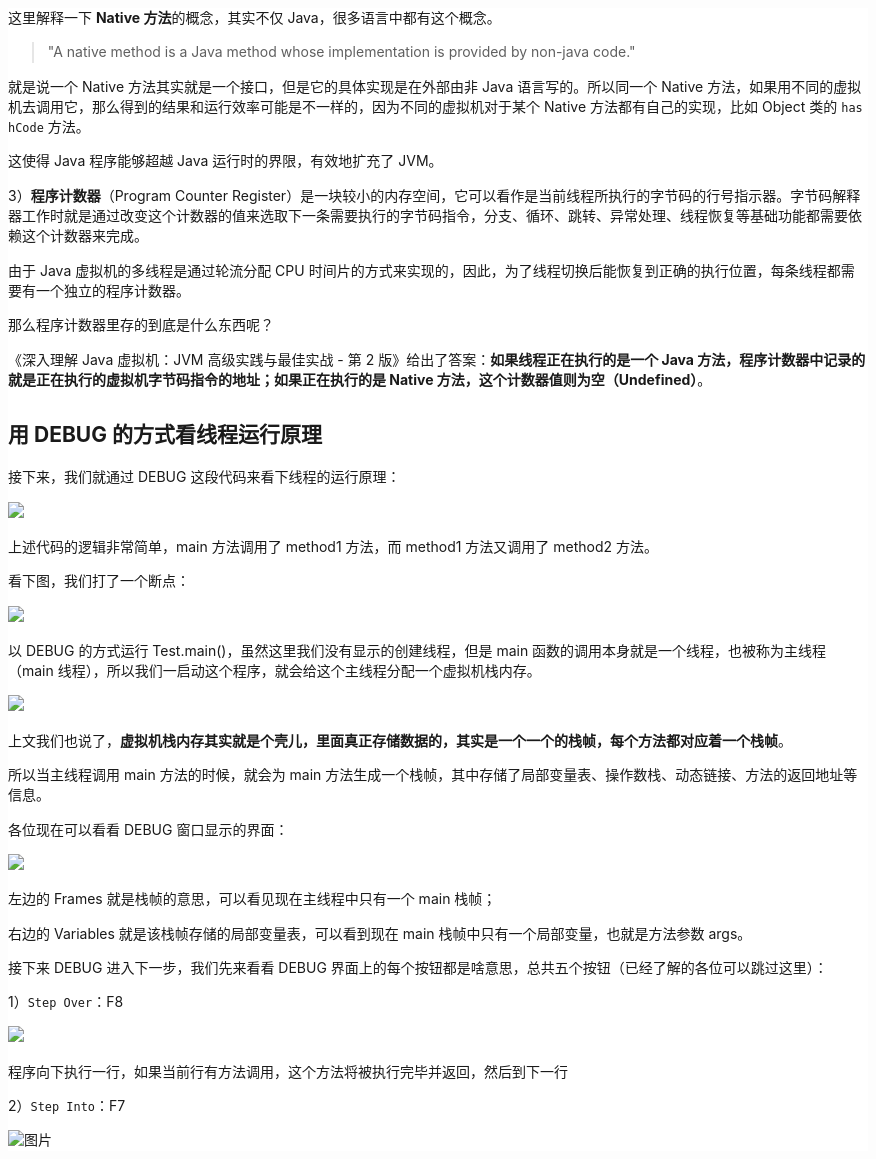 这里解释一下 **Native 方法**的概念，其实不仅 Java，很多语言中都有这个概念。

> "A native method is a Java method whose implementation is provided by non-java code."

就是说一个 Native 方法其实就是一个接口，但是它的具体实现是在外部由非 Java 语言写的。所以同一个 Native 方法，如果用不同的虚拟机去调用它，那么得到的结果和运行效率可能是不一样的，因为不同的虚拟机对于某个 Native 方法都有自己的实现，比如 Object 类的 `hashCode` 方法。

这使得 Java 程序能够超越 Java 运行时的界限，有效地扩充了 JVM。

3）**程序计数器**（Program Counter Register）是一块较小的内存空间，它可以看作是当前线程所执行的字节码的行号指示器。字节码解释器工作时就是通过改变这个计数器的值来选取下一条需要执行的字节码指令，分支、循环、跳转、异常处理、线程恢复等基础功能都需要依赖这个计数器来完成。

由于 Java 虚拟机的多线程是通过轮流分配 CPU 时间片的方式来实现的，因此，为了线程切换后能恢复到正确的执行位置，每条线程都需要有一个独立的程序计数器。

那么程序计数器里存的到底是什么东西呢？

《深入理解 Java 虚拟机：JVM 高级实践与最佳实战 - 第 2 版》给出了答案：**如果线程正在执行的是一个 Java 方法，程序计数器中记录的就是正在执行的虚拟机字节码指令的地址；如果正在执行的是 Native 方法，这个计数器值则为空（Undefined）**。

## 用 DEBUG 的方式看线程运行原理

接下来，我们就通过 DEBUG 这段代码来看下线程的运行原理：

![](https://gitee.com/veal98/images/raw/master/img/20210424230009.png)

上述代码的逻辑非常简单，main 方法调用了 method1 方法，而 method1 方法又调用了 method2 方法。

看下图，我们打了一个断点：

![](https://gitee.com/veal98/images/raw/master/img/20210424205830.png)

以 DEBUG 的方式运行 Test.main()，虽然这里我们没有显示的创建线程，但是 main 函数的调用本身就是一个线程，也被称为主线程（main 线程），所以我们一启动这个程序，就会给这个主线程分配一个虚拟机栈内存。

![](https://gitee.com/veal98/images/raw/master/img/20210424210455.png)

上文我们也说了，**虚拟机栈内存其实就是个壳儿，里面真正存储数据的，其实是一个一个的栈帧，每个方法都对应着一个栈帧**。

所以当主线程调用 main 方法的时候，就会为 main 方法生成一个栈帧，其中存储了局部变量表、操作数栈、动态链接、方法的返回地址等信息。

各位现在可以看看 DEBUG 窗口显示的界面：

![](https://gitee.com/veal98/images/raw/master/img/20210424210558.png)

左边的 Frames 就是栈帧的意思，可以看见现在主线程中只有一个 main 栈帧；

右边的 Variables 就是该栈帧存储的局部变量表，可以看到现在 main 栈帧中只有一个局部变量，也就是方法参数 args。

接下来 DEBUG 进入下一步，我们先来看看 DEBUG 界面上的每个按钮都是啥意思，总共五个按钮（已经了解的各位可以跳过这里）：

1）`Step Over`：F8

![](https://mmbiz.qpic.cn/mmbiz_png/PocakShgoGFDHqoUpAlibIqvMVkXHcicqz8KZVctGkZkLuwGQhTl0gvmqiaW638UDrX3wMHgQbfqGymeeGV4ZaM8Q/640?wx_fmt=png&wxfrom=5&wx_lazy=1&wx_co=1)

程序向下执行一行，如果当前行有方法调用，这个方法将被执行完毕并返回，然后到下一行

2）`Step Into`：F7

![图片](https://mmbiz.qpic.cn/mmbiz_png/PocakShgoGFDHqoUpAlibIqvMVkXHcicqzmbrfw7Acn8frb7OqX7ibFbOLHKaqQW00JtGK3H9xTNCbG3t1UsUv0lg/640?wx_fmt=png&wxfrom=5&wx_lazy=1&wx_co=1)
